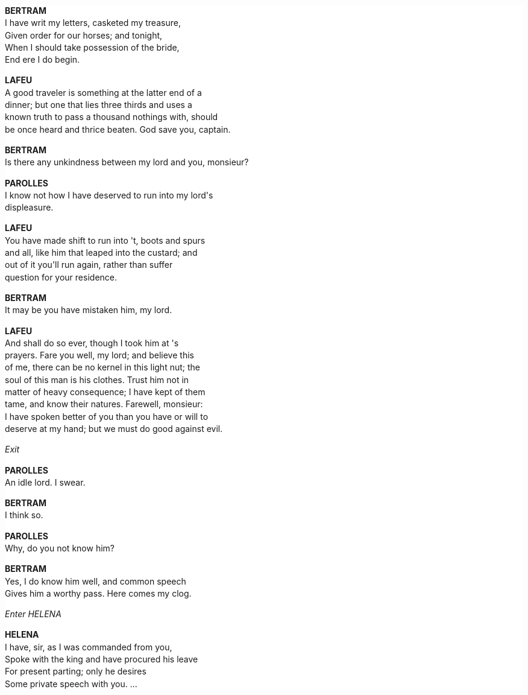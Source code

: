 **BERTRAM**  
I have writ my letters, casketed my treasure,  
Given order for our horses; and tonight,  
When I should take possession of the bride,  
End ere I do begin.

**LAFEU**  
A good traveler is something at the latter end of a  
dinner; but one that lies three thirds and uses a  
known truth to pass a thousand nothings with, should  
be once heard and thrice beaten. God save you, captain.

**BERTRAM**  
Is there any unkindness between my lord and you, monsieur?

**PAROLLES**  
I know not how I have deserved to run into my lord's  
displeasure.

**LAFEU**  
You have made shift to run into 't, boots and spurs  
and all, like him that leaped into the custard; and  
out of it you'll run again, rather than suffer  
question for your residence.

**BERTRAM**  
It may be you have mistaken him, my lord.

**LAFEU**  
And shall do so ever, though I took him at 's  
prayers. Fare you well, my lord; and believe this  
of me, there can be no kernel in this light nut; the  
soul of this man is his clothes. Trust him not in  
matter of heavy consequence; I have kept of them  
tame, and know their natures. Farewell, monsieur:  
I have spoken better of you than you have or will to  
deserve at my hand; but we must do good against evil.

*Exit*

**PAROLLES**  
An idle lord. I swear.

**BERTRAM**  
I think so.

**PAROLLES**  
Why, do you not know him?

**BERTRAM**  
Yes, I do know him well, and common speech  
Gives him a worthy pass. Here comes my clog.

*Enter HELENA*

**HELENA**  
I have, sir, as I was commanded from you,  
Spoke with the king and have procured his leave  
For present parting; only he desires  
Some private speech with you. ...
